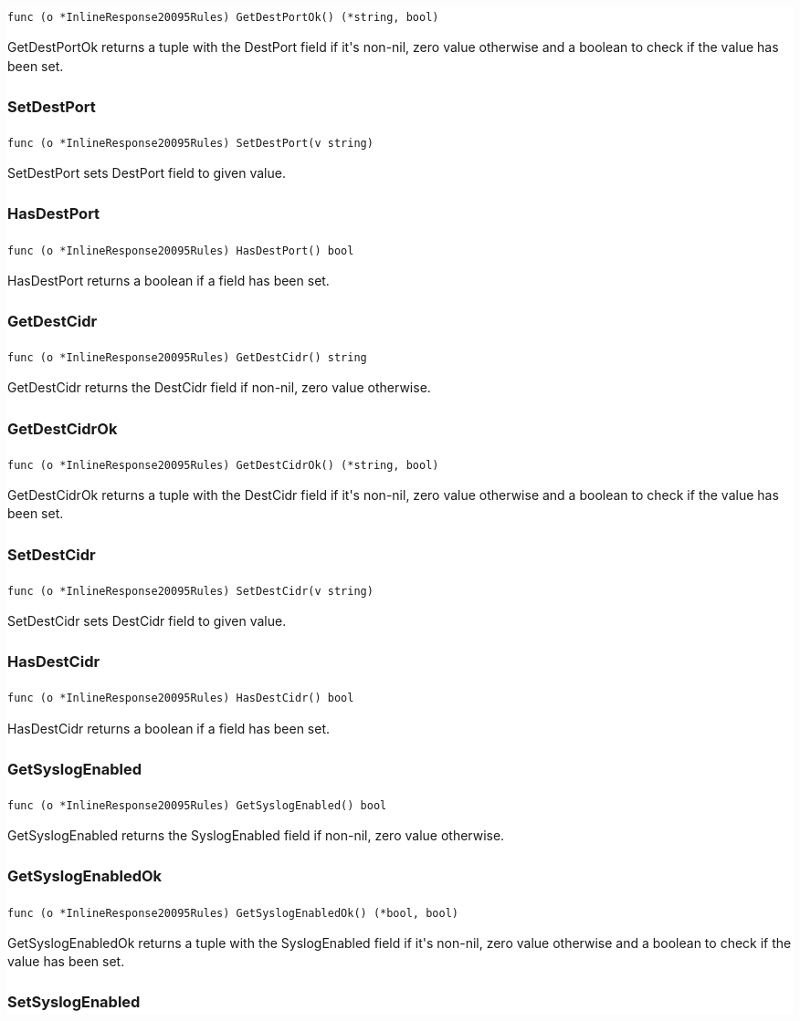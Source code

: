 `func (o *InlineResponse20095Rules) GetDestPortOk() (*string, bool)`

GetDestPortOk returns a tuple with the DestPort field if it's non-nil, zero value otherwise
and a boolean to check if the value has been set.

### SetDestPort

`func (o *InlineResponse20095Rules) SetDestPort(v string)`

SetDestPort sets DestPort field to given value.

### HasDestPort

`func (o *InlineResponse20095Rules) HasDestPort() bool`

HasDestPort returns a boolean if a field has been set.

### GetDestCidr

`func (o *InlineResponse20095Rules) GetDestCidr() string`

GetDestCidr returns the DestCidr field if non-nil, zero value otherwise.

### GetDestCidrOk

`func (o *InlineResponse20095Rules) GetDestCidrOk() (*string, bool)`

GetDestCidrOk returns a tuple with the DestCidr field if it's non-nil, zero value otherwise
and a boolean to check if the value has been set.

### SetDestCidr

`func (o *InlineResponse20095Rules) SetDestCidr(v string)`

SetDestCidr sets DestCidr field to given value.

### HasDestCidr

`func (o *InlineResponse20095Rules) HasDestCidr() bool`

HasDestCidr returns a boolean if a field has been set.

### GetSyslogEnabled

`func (o *InlineResponse20095Rules) GetSyslogEnabled() bool`

GetSyslogEnabled returns the SyslogEnabled field if non-nil, zero value otherwise.

### GetSyslogEnabledOk

`func (o *InlineResponse20095Rules) GetSyslogEnabledOk() (*bool, bool)`

GetSyslogEnabledOk returns a tuple with the SyslogEnabled field if it's non-nil, zero value otherwise
and a boolean to check if the value has been set.

### SetSyslogEnabled
